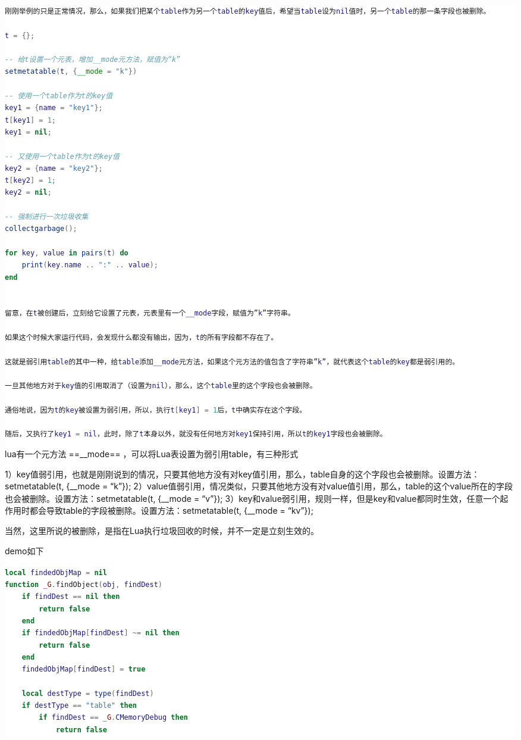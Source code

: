 

```lua
刚刚举例的只是正常情况，那么，如果我们把某个table作为另一个table的key值后，希望当table设为nil值时，另一个table的那一条字段也被删除。

t = {};  
   
-- 给t设置一个元表，增加__mode元方法，赋值为“k”  
setmetatable(t, {__mode = "k"})

-- 使用一个table作为t的key值  
key1 = {name = "key1"};  
t[key1] = 1;  
key1 = nil;  

-- 又使用一个table作为t的key值  
key2 = {name = "key2"};  
t[key2] = 1;  
key2 = nil;  

-- 强制进行一次垃圾收集  
collectgarbage();  

for key, value in pairs(t) do  
    print(key.name .. ":" .. value);  
end  


留意，在t被创建后，立刻给它设置了元表，元表里有一个__mode字段，赋值为”k”字符串。

如果这个时候大家运行代码，会发现什么都没有输出，因为，t的所有字段都不存在了。

这就是弱引用table的其中一种，给table添加__mode元方法，如果这个元方法的值包含了字符串”k”，就代表这个table的key都是弱引用的。

一旦其他地方对于key值的引用取消了（设置为nil），那么，这个table里的这个字段也会被删除。
 
通俗地说，因为t的key被设置为弱引用，所以，执行t[key1] = 1后，t中确实存在这个字段。

随后，又执行了key1 = nil，此时，除了t本身以外，就没有任何地方对key1保持引用，所以t的key1字段也会被删除。
```



lua有一个元方法 ==__mode== ，可以将Lua表设置为弱引用table，有三种形式

1）key值弱引用，也就是刚刚说到的情况，只要其他地方没有对key值引用，那么，table自身的这个字段也会被删除。设置方法：setmetatable(t, {__mode = “k”});
2）value值弱引用，情况类似，只要其他地方没有对value值引用，那么，table的这个value所在的字段也会被删除。设置方法：setmetatable(t, {__mode = “v”});
3）key和value弱引用，规则一样，但是key和value都同时生效，任意一个起作用时都会导致table的字段被删除。设置方法：setmetatable(t, {__mode = “kv”});

当然，这里所说的被删除，是指在Lua执行垃圾回收的时候，并不一定是立刻生效的。

demo如下

```lua
local findedObjMap = nil     
function _G.findObject(obj, findDest)    
    if findDest == nil then    
        return false    
    end    
    if findedObjMap[findDest] ~= nil then    
        return false    
    end    
    findedObjMap[findDest] = true    
    
    local destType = type(findDest)    
    if destType == "table" then    
        if findDest == _G.CMemoryDebug then    
            return false    
```